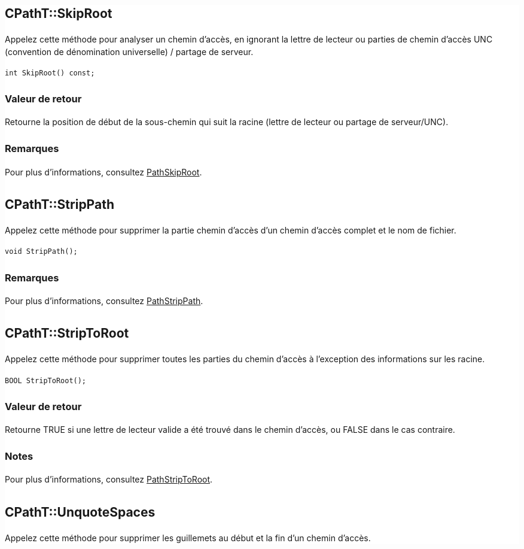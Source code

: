 ##  <a name="a-nameskiproota--cpathtskiproot"></a><a name="skiproot"></a>CPathT::SkipRoot  
 Appelez cette méthode pour analyser un chemin d’accès, en ignorant la lettre de lecteur ou parties de chemin d’accès UNC (convention de dénomination universelle) / partage de serveur.  
  
```
int SkipRoot() const;
```  
  
### <a name="return-value"></a>Valeur de retour  
 Retourne la position de début de la sous-chemin qui suit la racine (lettre de lecteur ou partage de serveur/UNC).  
  
### <a name="remarks"></a>Remarques  
 Pour plus d’informations, consultez [PathSkipRoot](http://msdn.microsoft.com/library/windows/desktop/bb773754).  
  
##  <a name="a-namestrippatha--cpathtstrippath"></a><a name="strippath"></a>CPathT::StripPath  
 Appelez cette méthode pour supprimer la partie chemin d’accès d’un chemin d’accès complet et le nom de fichier.  
  
```
void StripPath();
```  
  
### <a name="remarks"></a>Remarques  
 Pour plus d’informations, consultez [PathStripPath](http://msdn.microsoft.com/library/windows/desktop/bb773756).  
  
##  <a name="a-namestriptoroota--cpathtstriptoroot"></a><a name="striptoroot"></a>CPathT::StripToRoot  
 Appelez cette méthode pour supprimer toutes les parties du chemin d’accès à l’exception des informations sur les racine.  
  
```
BOOL StripToRoot();
```  
  
### <a name="return-value"></a>Valeur de retour  
 Retourne TRUE si une lettre de lecteur valide a été trouvé dans le chemin d’accès, ou FALSE dans le cas contraire.  
  
### <a name="remarks"></a>Notes  
 Pour plus d’informations, consultez [PathStripToRoot](http://msdn.microsoft.com/library/windows/desktop/bb773757).  
  
##  <a name="a-nameunquotespacesa--cpathtunquotespaces"></a><a name="unquotespaces"></a>CPathT::UnquoteSpaces  
 Appelez cette méthode pour supprimer les guillemets au début et la fin d’un chemin d’accès.  
  